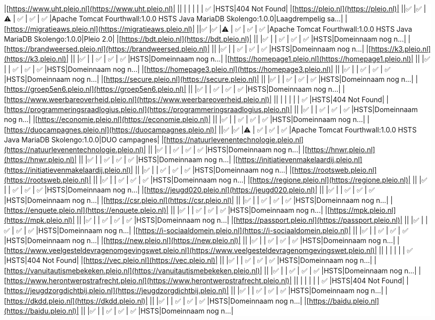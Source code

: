 |[https://www.uht.pleio.nl](https://www.uht.pleio.nl)| || | | | | | :white_check_mark: |HSTS|404 Not Found|
|[https://pleio.nl](https://pleio.nl)| ||:white_check_mark: |:white_check_mark: |:warning: | :white_check_mark: | :white_check_mark: | :white_check_mark: |Apache Tomcat Fourthwall:1.0.0 HSTS Java MariaDB Skolengo:1.0.0|Laagdrempelig sa...|
|[https://migratieaws.pleio.nl](https://migratieaws.pleio.nl)| ||:white_check_mark: |:white_check_mark: |:warning: | :white_check_mark: | :white_check_mark: | :white_check_mark: |Apache Tomcat Fourthwall:1.0.0 HSTS Java MariaDB Skolengo:1.0.0|Pleio 2.0|
|[https://bdt.pleio.nl](https://bdt.pleio.nl)| || |:white_check_mark: | | :white_check_mark: | :white_check_mark: | :white_check_mark: |HSTS|Domeinnaam nog n...|
|[https://brandweersed.pleio.nl](https://brandweersed.pleio.nl)| || |:white_check_mark: | | :white_check_mark: | :white_check_mark: | :white_check_mark: |HSTS|Domeinnaam nog n...|
|[https://k3.pleio.nl](https://k3.pleio.nl)| || |:white_check_mark: | | :white_check_mark: | :white_check_mark: | :white_check_mark: |HSTS|Domeinnaam nog n...|
|[https://homepage1.pleio.nl](https://homepage1.pleio.nl)| || |:white_check_mark: | | :white_check_mark: | :white_check_mark: | :white_check_mark: |HSTS|Domeinnaam nog n...|
|[https://homepage3.pleio.nl](https://homepage3.pleio.nl)| || |:white_check_mark: | | :white_check_mark: | :white_check_mark: | :white_check_mark: |HSTS|Domeinnaam nog n...|
|[https://secure.pleio.nl](https://secure.pleio.nl)| || |:white_check_mark: | | :white_check_mark: | :white_check_mark: | :white_check_mark: |HSTS|Domeinnaam nog n...|
|[https://groep5en6.pleio.nl](https://groep5en6.pleio.nl)| || |:white_check_mark: | | :white_check_mark: | :white_check_mark: | :white_check_mark: |HSTS|Domeinnaam nog n...|
|[https://www.weerbareoverheid.pleio.nl](https://www.weerbareoverheid.pleio.nl)| || | | | | | :white_check_mark: |HSTS|404 Not Found|
|[https://programmeringsraadlogius.pleio.nl](https://programmeringsraadlogius.pleio.nl)| || |:white_check_mark: | | :white_check_mark: | :white_check_mark: | :white_check_mark: |HSTS|Domeinnaam nog n...|
|[https://economie.pleio.nl](https://economie.pleio.nl)| || |:white_check_mark: | | :white_check_mark: | :white_check_mark: | :white_check_mark: |HSTS|Domeinnaam nog n...|
|[https://duocampagnes.pleio.nl](https://duocampagnes.pleio.nl)| ||:white_check_mark: |:white_check_mark: |:warning: | :white_check_mark: | :white_check_mark: | :white_check_mark: |Apache Tomcat Fourthwall:1.0.0 HSTS Java MariaDB Skolengo:1.0.0|DUO campagnes|
|[https://natuurlevenentechnologie.pleio.nl](https://natuurlevenentechnologie.pleio.nl)| || |:white_check_mark: | | :white_check_mark: | :white_check_mark: | :white_check_mark: |HSTS|Domeinnaam nog n...|
|[https://hnwr.pleio.nl](https://hnwr.pleio.nl)| || |:white_check_mark: | | :white_check_mark: | :white_check_mark: | :white_check_mark: |HSTS|Domeinnaam nog n...|
|[https://initiatievenmakelaardij.pleio.nl](https://initiatievenmakelaardij.pleio.nl)| || |:white_check_mark: | | :white_check_mark: | :white_check_mark: | :white_check_mark: |HSTS|Domeinnaam nog n...|
|[https://rootsweb.pleio.nl](https://rootsweb.pleio.nl)| || |:white_check_mark: | | :white_check_mark: | :white_check_mark: | :white_check_mark: |HSTS|Domeinnaam nog n...|
|[https://regione.pleio.nl](https://regione.pleio.nl)| || |:white_check_mark: | | :white_check_mark: | :white_check_mark: | :white_check_mark: |HSTS|Domeinnaam nog n...|
|[https://jeugd020.pleio.nl](https://jeugd020.pleio.nl)| || |:white_check_mark: | | :white_check_mark: | :white_check_mark: | :white_check_mark: |HSTS|Domeinnaam nog n...|
|[https://csr.pleio.nl](https://csr.pleio.nl)| || |:white_check_mark: | | :white_check_mark: | :white_check_mark: | :white_check_mark: |HSTS|Domeinnaam nog n...|
|[https://enquete.pleio.nl](https://enquete.pleio.nl)| || |:white_check_mark: | | :white_check_mark: | :white_check_mark: | :white_check_mark: |HSTS|Domeinnaam nog n...|
|[https://mpk.pleio.nl](https://mpk.pleio.nl)| || |:white_check_mark: | | :white_check_mark: | :white_check_mark: | :white_check_mark: |HSTS|Domeinnaam nog n...|
|[https://passport.pleio.nl](https://passport.pleio.nl)| || |:white_check_mark: | | :white_check_mark: | :white_check_mark: | :white_check_mark: |HSTS|Domeinnaam nog n...|
|[https://i-sociaaldomein.pleio.nl](https://i-sociaaldomein.pleio.nl)| || |:white_check_mark: | | :white_check_mark: | :white_check_mark: | :white_check_mark: |HSTS|Domeinnaam nog n...|
|[https://new.pleio.nl](https://new.pleio.nl)| || |:white_check_mark: | | :white_check_mark: | :white_check_mark: | :white_check_mark: |HSTS|Domeinnaam nog n...|
|[https://www.veelgesteldevragenomgevingswet.pleio.nl](https://www.veelgesteldevragenomgevingswet.pleio.nl)| || | | | | | :white_check_mark: |HSTS|404 Not Found|
|[https://vec.pleio.nl](https://vec.pleio.nl)| || |:white_check_mark: | | :white_check_mark: | :white_check_mark: | :white_check_mark: |HSTS|Domeinnaam nog n...|
|[https://vanuitautismebekeken.pleio.nl](https://vanuitautismebekeken.pleio.nl)| || |:white_check_mark: | | :white_check_mark: | :white_check_mark: | :white_check_mark: |HSTS|Domeinnaam nog n...|
|[https://www.herontwerpstrafrecht.pleio.nl](https://www.herontwerpstrafrecht.pleio.nl)| || | | | | | :white_check_mark: |HSTS|404 Not Found|
|[https://jeugdzorgdichtbij.pleio.nl](https://jeugdzorgdichtbij.pleio.nl)| || |:white_check_mark: | | :white_check_mark: | :white_check_mark: | :white_check_mark: |HSTS|Domeinnaam nog n...|
|[https://dkdd.pleio.nl](https://dkdd.pleio.nl)| || |:white_check_mark: | | :white_check_mark: | :white_check_mark: | :white_check_mark: |HSTS|Domeinnaam nog n...|
|[https://baidu.pleio.nl](https://baidu.pleio.nl)| || |:white_check_mark: | | :white_check_mark: | :white_check_mark: | :white_check_mark: |HSTS|Domeinnaam nog n...|